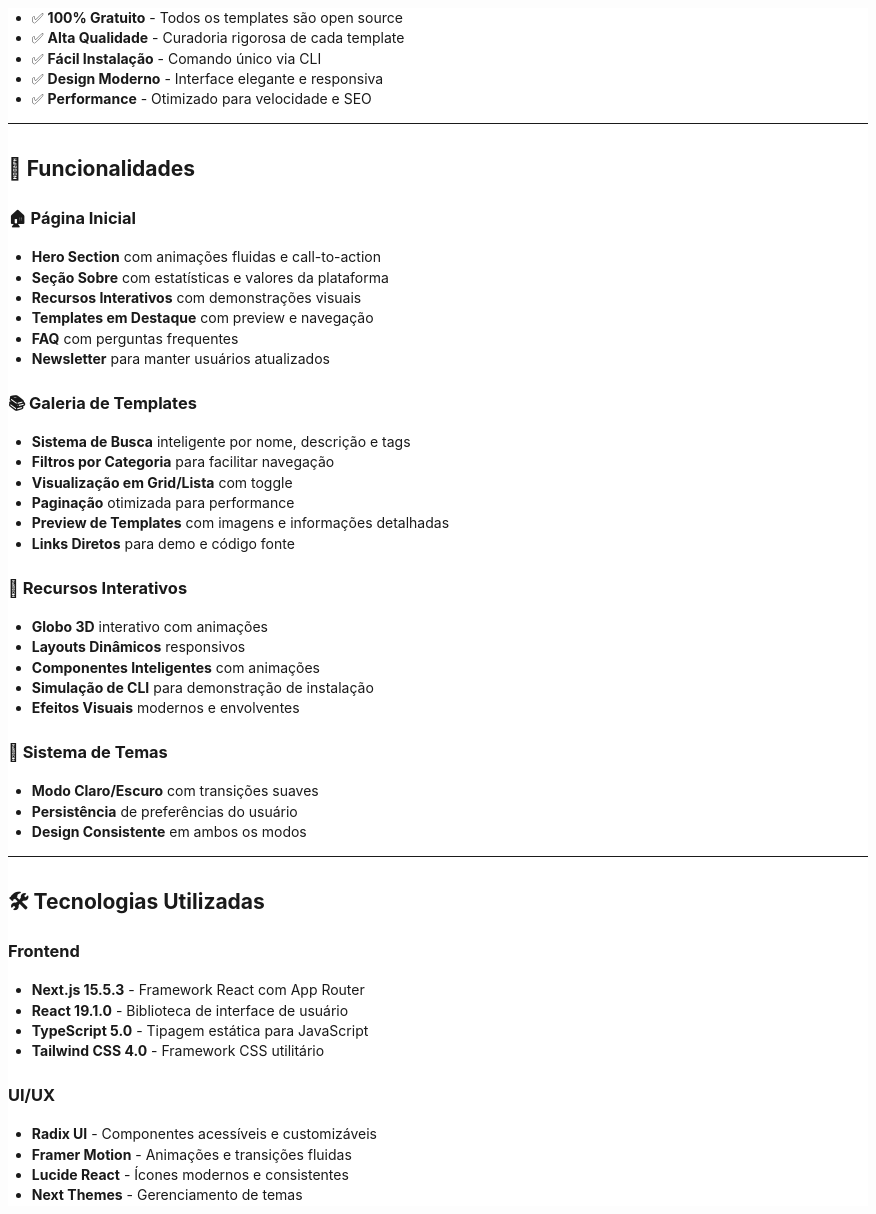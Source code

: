 - ✅ **100% Gratuito** - Todos os templates são open source
- ✅ **Alta Qualidade** - Curadoria rigorosa de cada template
- ✅ **Fácil Instalação** - Comando único via CLI
- ✅ **Design Moderno** - Interface elegante e responsiva
- ✅ **Performance** - Otimizado para velocidade e SEO

---

## 🎯 Funcionalidades

### 🏠 **Página Inicial**
- **Hero Section** com animações fluidas e call-to-action
- **Seção Sobre** com estatísticas e valores da plataforma
- **Recursos Interativos** com demonstrações visuais
- **Templates em Destaque** com preview e navegação
- **FAQ** com perguntas frequentes
- **Newsletter** para manter usuários atualizados

### 📚 **Galeria de Templates**
- **Sistema de Busca** inteligente por nome, descrição e tags
- **Filtros por Categoria** para facilitar navegação
- **Visualização em Grid/Lista** com toggle
- **Paginação** otimizada para performance
- **Preview de Templates** com imagens e informações detalhadas
- **Links Diretos** para demo e código fonte

### 🎨 **Recursos Interativos**
- **Globo 3D** interativo com animações
- **Layouts Dinâmicos** responsivos
- **Componentes Inteligentes** com animações
- **Simulação de CLI** para demonstração de instalação
- **Efeitos Visuais** modernos e envolventes

### 🌙 **Sistema de Temas**
- **Modo Claro/Escuro** com transições suaves
- **Persistência** de preferências do usuário
- **Design Consistente** em ambos os modos

---

## 🛠️ Tecnologias Utilizadas

### **Frontend**
- **Next.js 15.5.3** - Framework React com App Router
- **React 19.1.0** - Biblioteca de interface de usuário
- **TypeScript 5.0** - Tipagem estática para JavaScript
- **Tailwind CSS 4.0** - Framework CSS utilitário

### **UI/UX**
- **Radix UI** - Componentes acessíveis e customizáveis
- **Framer Motion** - Animações e transições fluidas
- **Lucide React** - Ícones modernos e consistentes
- **Next Themes** - Gerenciamento de temas
